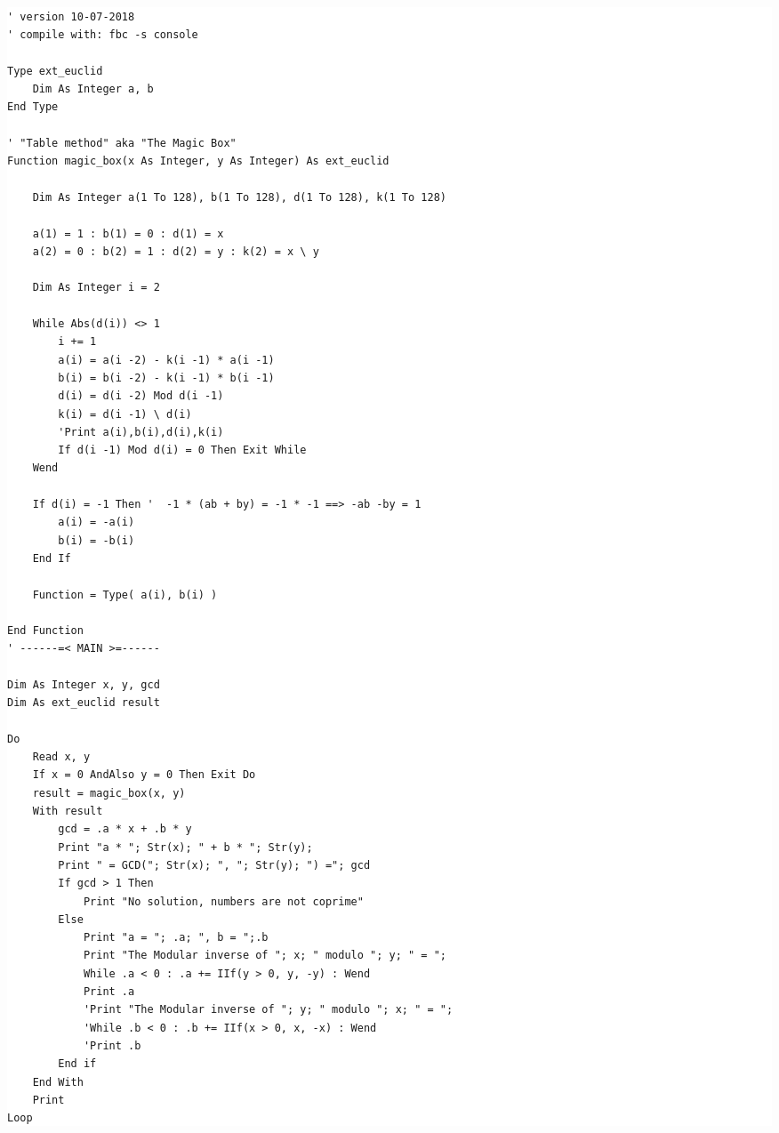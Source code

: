 
```freebasic
' version 10-07-2018
' compile with: fbc -s console

Type ext_euclid
    Dim As Integer a, b
End Type

' "Table method" aka "The Magic Box"
Function magic_box(x As Integer, y As Integer) As ext_euclid

    Dim As Integer a(1 To 128), b(1 To 128), d(1 To 128), k(1 To 128)

    a(1) = 1 : b(1) = 0 : d(1) = x
    a(2) = 0 : b(2) = 1 : d(2) = y : k(2) = x \ y

    Dim As Integer i = 2

    While Abs(d(i)) <> 1
        i += 1
        a(i) = a(i -2) - k(i -1) * a(i -1)
        b(i) = b(i -2) - k(i -1) * b(i -1)
        d(i) = d(i -2) Mod d(i -1)
        k(i) = d(i -1) \ d(i)
        'Print a(i),b(i),d(i),k(i)
        If d(i -1) Mod d(i) = 0 Then Exit While
    Wend

    If d(i) = -1 Then '  -1 * (ab + by) = -1 * -1 ==> -ab -by = 1
        a(i) = -a(i)
        b(i) = -b(i)
    End If

    Function = Type( a(i), b(i) )

End Function
' ------=< MAIN >=------

Dim As Integer x, y, gcd
Dim As ext_euclid result

Do
    Read x, y
    If x = 0 AndAlso y = 0 Then Exit Do
    result = magic_box(x, y)
    With result
        gcd = .a * x + .b * y
        Print "a * "; Str(x); " + b * "; Str(y);
        Print " = GCD("; Str(x); ", "; Str(y); ") ="; gcd
        If gcd > 1 Then
            Print "No solution, numbers are not coprime"
        Else
            Print "a = "; .a; ", b = ";.b
            Print "The Modular inverse of "; x; " modulo "; y; " = ";
            While .a < 0 : .a += IIf(y > 0, y, -y) : Wend
            Print .a
            'Print "The Modular inverse of "; y; " modulo "; x; " = ";
            'While .b < 0 : .b += IIf(x > 0, x, -x) : Wend
            'Print .b
        End if
    End With
    Print
Loop
```